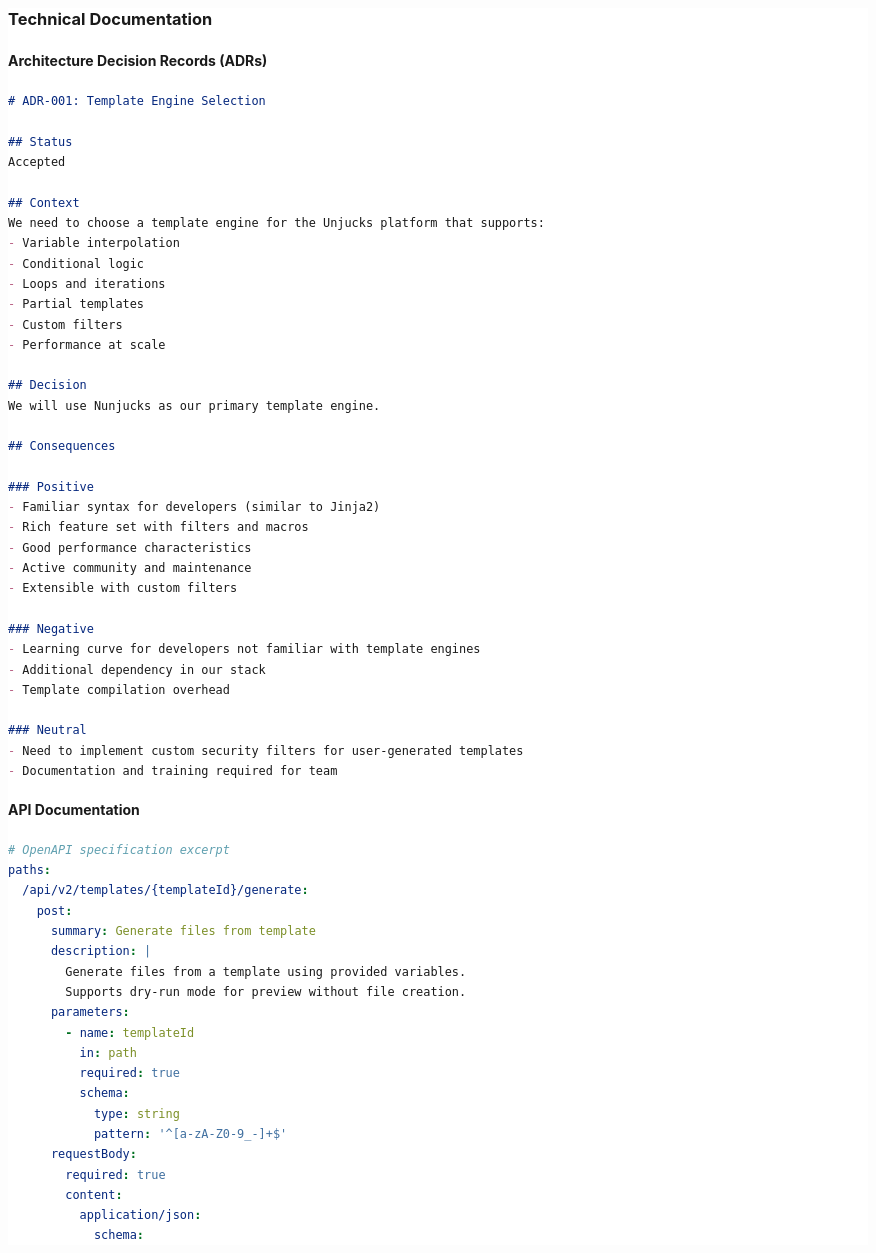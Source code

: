### Technical Documentation

#### Architecture Decision Records (ADRs)

```markdown
# ADR-001: Template Engine Selection

## Status
Accepted

## Context
We need to choose a template engine for the Unjucks platform that supports:
- Variable interpolation
- Conditional logic
- Loops and iterations
- Partial templates
- Custom filters
- Performance at scale

## Decision
We will use Nunjucks as our primary template engine.

## Consequences

### Positive
- Familiar syntax for developers (similar to Jinja2)
- Rich feature set with filters and macros
- Good performance characteristics
- Active community and maintenance
- Extensible with custom filters

### Negative
- Learning curve for developers not familiar with template engines
- Additional dependency in our stack
- Template compilation overhead

### Neutral
- Need to implement custom security filters for user-generated templates
- Documentation and training required for team
```

#### API Documentation

```yaml
# OpenAPI specification excerpt
paths:
  /api/v2/templates/{templateId}/generate:
    post:
      summary: Generate files from template
      description: |
        Generate files from a template using provided variables.
        Supports dry-run mode for preview without file creation.
      parameters:
        - name: templateId
          in: path
          required: true
          schema:
            type: string
            pattern: '^[a-zA-Z0-9_-]+$'
      requestBody:
        required: true
        content:
          application/json:
            schema:
```